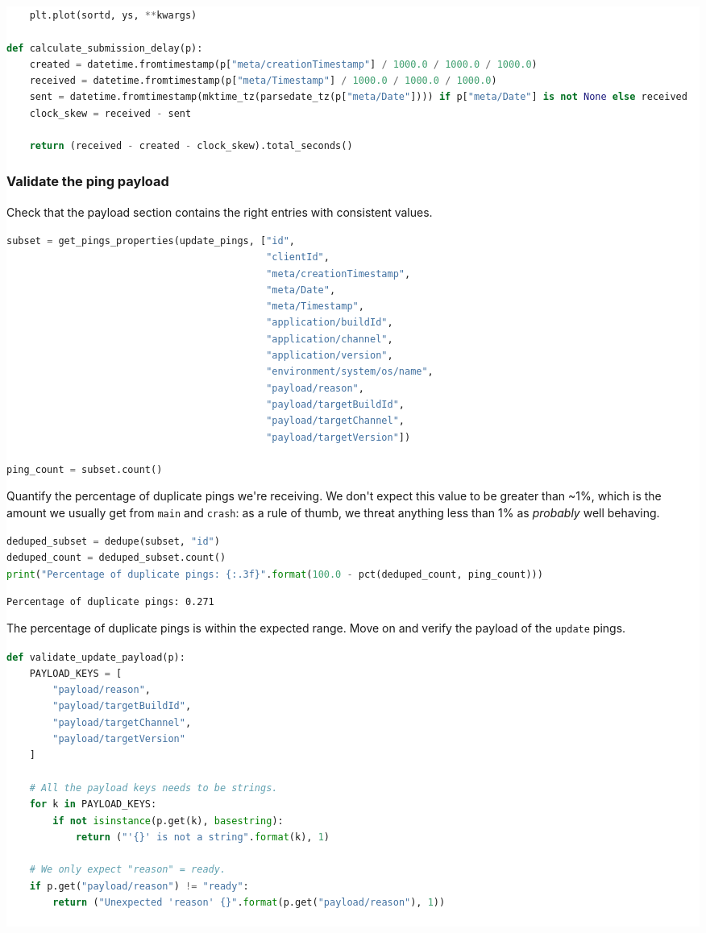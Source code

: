 ```python
    plt.plot(sortd, ys, **kwargs)
    
def calculate_submission_delay(p):
    created = datetime.fromtimestamp(p["meta/creationTimestamp"] / 1000.0 / 1000.0 / 1000.0)
    received = datetime.fromtimestamp(p["meta/Timestamp"] / 1000.0 / 1000.0 / 1000.0)
    sent = datetime.fromtimestamp(mktime_tz(parsedate_tz(p["meta/Date"]))) if p["meta/Date"] is not None else received
    clock_skew = received - sent

    return (received - created - clock_skew).total_seconds()
```
### Validate the ping payload
Check that the payload section contains the right entries with consistent values.


```python
subset = get_pings_properties(update_pings, ["id",
                                             "clientId",
                                             "meta/creationTimestamp",
                                             "meta/Date",
                                             "meta/Timestamp",
                                             "application/buildId",
                                             "application/channel",
                                             "application/version",
                                             "environment/system/os/name",
                                             "payload/reason",
                                             "payload/targetBuildId",
                                             "payload/targetChannel",
                                             "payload/targetVersion"])

ping_count = subset.count()
```
Quantify the percentage of duplicate pings we're receiving. We don't expect this value to be greater than ~1%, which is the amount we usually get from `main` and `crash`: as a rule of thumb, we threat anything less than 1% as *probably* well behaving.


```python
deduped_subset = dedupe(subset, "id")
deduped_count = deduped_subset.count()
print("Percentage of duplicate pings: {:.3f}".format(100.0 - pct(deduped_count, ping_count)))
```
    Percentage of duplicate pings: 0.271


The percentage of duplicate pings is within the expected range. Move on and verify the payload of the `update` pings.


```python
def validate_update_payload(p):
    PAYLOAD_KEYS = [
        "payload/reason",
        "payload/targetBuildId",
        "payload/targetChannel",
        "payload/targetVersion"
    ]

    # All the payload keys needs to be strings.
    for k in PAYLOAD_KEYS:
        if not isinstance(p.get(k), basestring):
            return ("'{}' is not a string".format(k), 1)
        
    # We only expect "reason" = ready.
    if p.get("payload/reason") != "ready":
        return ("Unexpected 'reason' {}".format(p.get("payload/reason"), 1))
        
```